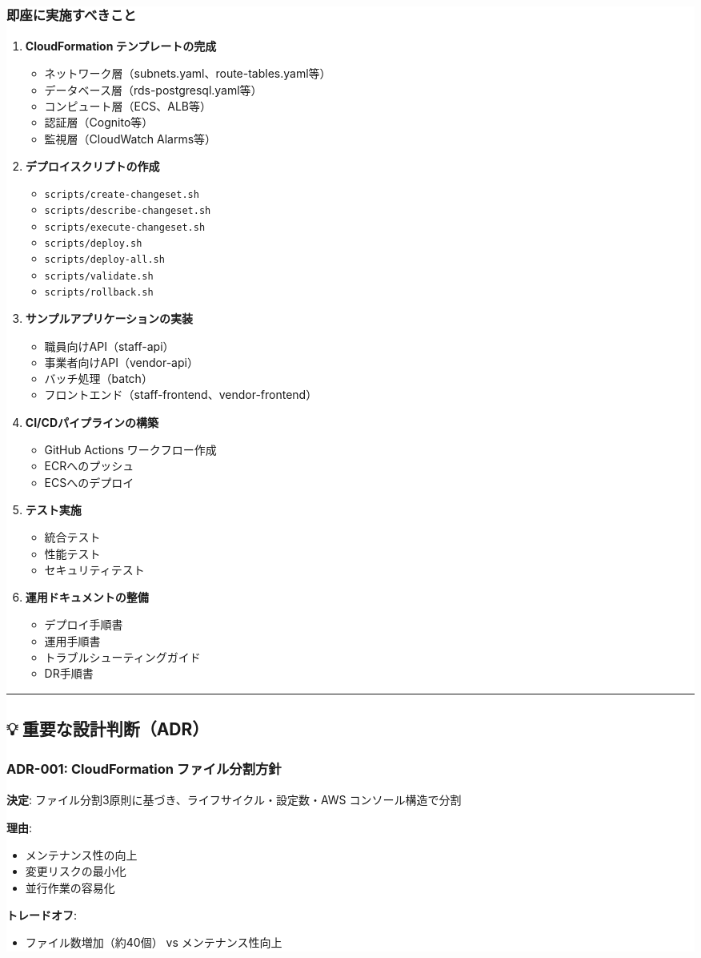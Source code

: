 ### 即座に実施すべきこと

1. **CloudFormation テンプレートの完成**
   - ネットワーク層（subnets.yaml、route-tables.yaml等）
   - データベース層（rds-postgresql.yaml等）
   - コンピュート層（ECS、ALB等）
   - 認証層（Cognito等）
   - 監視層（CloudWatch Alarms等）

2. **デプロイスクリプトの作成**
   - `scripts/create-changeset.sh`
   - `scripts/describe-changeset.sh`
   - `scripts/execute-changeset.sh`
   - `scripts/deploy.sh`
   - `scripts/deploy-all.sh`
   - `scripts/validate.sh`
   - `scripts/rollback.sh`

3. **サンプルアプリケーションの実装**
   - 職員向けAPI（staff-api）
   - 事業者向けAPI（vendor-api）
   - バッチ処理（batch）
   - フロントエンド（staff-frontend、vendor-frontend）

4. **CI/CDパイプラインの構築**
   - GitHub Actions ワークフロー作成
   - ECRへのプッシュ
   - ECSへのデプロイ

5. **テスト実施**
   - 統合テスト
   - 性能テスト
   - セキュリティテスト

6. **運用ドキュメントの整備**
   - デプロイ手順書
   - 運用手順書
   - トラブルシューティングガイド
   - DR手順書

---

## 💡 重要な設計判断（ADR）

### ADR-001: CloudFormation ファイル分割方針

**決定**: ファイル分割3原則に基づき、ライフサイクル・設定数・AWS コンソール構造で分割

**理由**:
- メンテナンス性の向上
- 変更リスクの最小化
- 並行作業の容易化

**トレードオフ**:
- ファイル数増加（約40個） vs メンテナンス性向上
